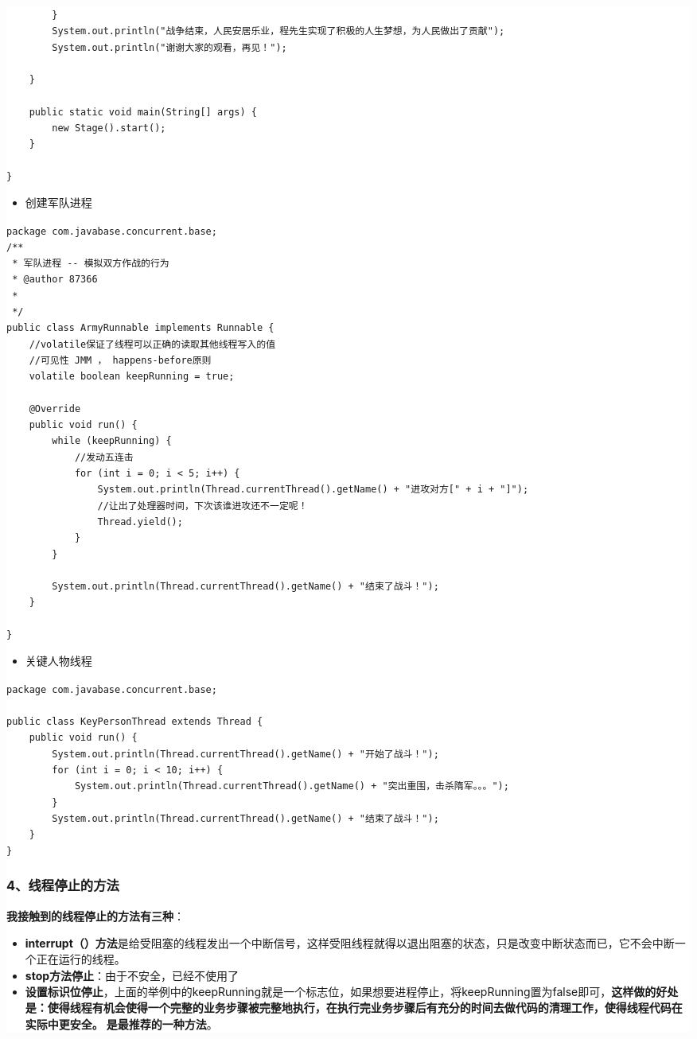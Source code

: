 ```
		}
		System.out.println("战争结束，人民安居乐业，程先生实现了积极的人生梦想，为人民做出了贡献");
		System.out.println("谢谢大家的观看，再见！");
		
	}
	
	public static void main(String[] args) {
		new Stage().start();
	}
	
}
```
* 创建军队进程
```
package com.javabase.concurrent.base;
/**
 * 军队进程 -- 模拟双方作战的行为
 * @author 87366
 *
 */
public class ArmyRunnable implements Runnable {
	//volatile保证了线程可以正确的读取其他线程写入的值
	//可见性 JMM ， happens-before原则
	volatile boolean keepRunning = true;

	@Override
	public void run() {
		while (keepRunning) {
			//发动五连击
			for (int i = 0; i < 5; i++) {
				System.out.println(Thread.currentThread().getName() + "进攻对方[" + i + "]");
				//让出了处理器时间，下次该谁进攻还不一定呢！
				Thread.yield();
			}
		}
		
		System.out.println(Thread.currentThread().getName() + "结束了战斗！");
	}

}
```
* 关键人物线程
```
package com.javabase.concurrent.base;

public class KeyPersonThread extends Thread {
    public void run() {
    	System.out.println(Thread.currentThread().getName() + "开始了战斗！");
    	for (int i = 0; i < 10; i++) {
    		System.out.println(Thread.currentThread().getName() + "突出重围，击杀隋军。。。");
    	}
    	System.out.println(Thread.currentThread().getName() + "结束了战斗！");
    }
}
```
### 4、线程停止的方法
**我接触到的线程停止的方法有三种**：
* **interrupt（）方法**是给受阻塞的线程发出一个中断信号，这样受阻线程就得以退出阻塞的状态，只是改变中断状态而已，它不会中断一个正在运行的线程。
* **stop方法停止**：由于不安全，已经不使用了
* **设置标识位停止**，上面的举例中的keepRunning就是一个标志位，如果想要进程停止，将keepRunning置为false即可，**这样做的好处是：使得线程有机会使得一个完整的业务步骤被完整地执行，在执行完业务步骤后有充分的时间去做代码的清理工作，使得线程代码在实际中更安全。**
**是最推荐的一种方法**。
